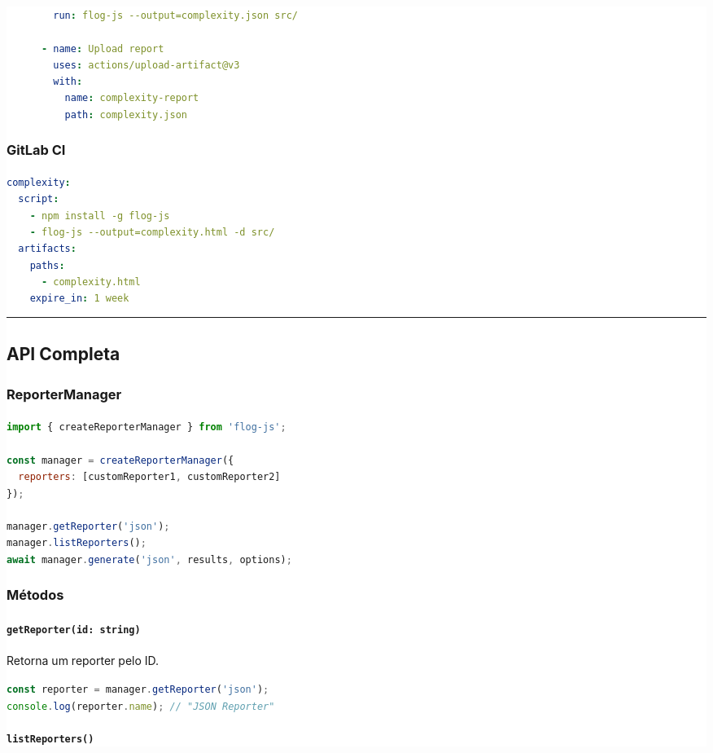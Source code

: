 ```yaml
        run: flog-js --output=complexity.json src/
      
      - name: Upload report
        uses: actions/upload-artifact@v3
        with:
          name: complexity-report
          path: complexity.json
```

### GitLab CI

```yaml
complexity:
  script:
    - npm install -g flog-js
    - flog-js --output=complexity.html -d src/
  artifacts:
    paths:
      - complexity.html
    expire_in: 1 week
```

---

## API Completa

### ReporterManager

```javascript
import { createReporterManager } from 'flog-js';

const manager = createReporterManager({
  reporters: [customReporter1, customReporter2]
});

manager.getReporter('json');
manager.listReporters();
await manager.generate('json', results, options);
```

### Métodos

#### `getReporter(id: string)`

Retorna um reporter pelo ID.

```javascript
const reporter = manager.getReporter('json');
console.log(reporter.name); // "JSON Reporter"
```

#### `listReporters()`
